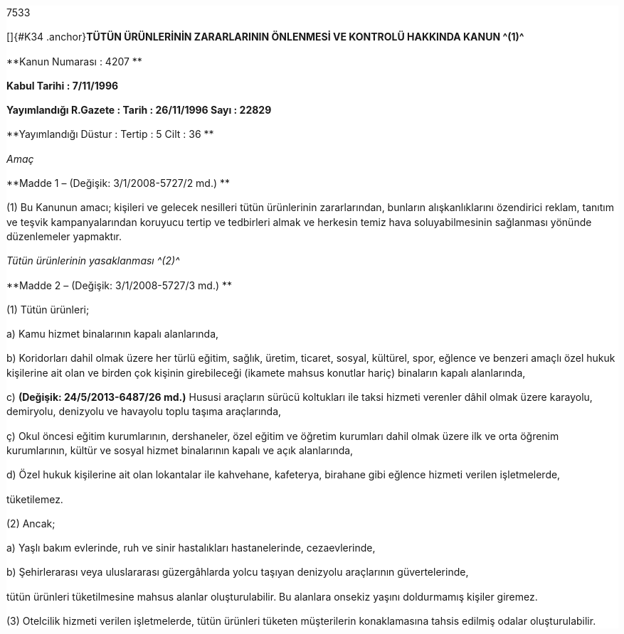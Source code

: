 7533

[]{#K34 .anchor}**TÜTÜN ÜRÜNLERİNİN ZARARLARININ ÖNLENMESİ VE KONTROLÜ
HAKKINDA KANUN ^(1)^**

**Kanun Numarası : 4207 **

**Kabul Tarihi : 7/11/1996**

**Yayımlandığı R.Gazete : Tarih : 26/11/1996 Sayı : 22829**

**Yayımlandığı Düstur : Tertip : 5 Cilt : 36 **

*Amaç*

**Madde 1 – (Değişik: 3/1/2008-5727/2 md.) **

\(1) Bu Kanunun amacı; kişileri ve gelecek nesilleri tütün ürünlerinin
zararlarından, bunların alışkanlıklarını özendirici reklam, tanıtım ve
teşvik kampanyalarından koruyucu tertip ve tedbirleri almak ve herkesin
temiz hava soluyabilmesinin sağlanması yönünde düzenlemeler yapmaktır.

*Tütün ürünlerinin yasaklanması ^(2)^*

**Madde 2 – (Değişik: 3/1/2008-5727/3 md.) **

\(1) Tütün ürünleri;

a\) Kamu hizmet binalarının kapalı alanlarında,

b\) Koridorları dahil olmak üzere her türlü eğitim, sağlık, üretim,
ticaret, sosyal, kültürel, spor, eğlence ve benzeri amaçlı özel hukuk
kişilerine ait olan ve birden çok kişinin girebileceği (ikamete mahsus
konutlar hariç) binaların kapalı alanlarında,

c\) **(Değişik: 24/5/2013-6487/26 md.)** Hususi araçların sürücü
koltukları ile taksi hizmeti verenler dâhil olmak üzere karayolu,
demiryolu, denizyolu ve havayolu toplu taşıma araçlarında,

ç) Okul öncesi eğitim kurumlarının, dershaneler, özel eğitim ve öğretim
kurumları dahil olmak üzere ilk ve orta öğrenim kurumlarının, kültür ve
sosyal hizmet binalarının kapalı ve açık alanlarında,

d\) Özel hukuk kişilerine ait olan lokantalar ile kahvehane, kafeterya,
birahane gibi eğlence hizmeti verilen işletmelerde,

tüketilemez.

\(2) Ancak;

a\) Yaşlı bakım evlerinde, ruh ve sinir hastalıkları hastanelerinde,
cezaevlerinde,

b\) Şehirlerarası veya uluslararası güzergâhlarda yolcu taşıyan denizyolu
araçlarının güvertelerinde,

tütün ürünleri tüketilmesine mahsus alanlar oluşturulabilir. Bu alanlara
onsekiz yaşını doldurmamış kişiler giremez.

\(3) Otelcilik hizmeti verilen işletmelerde, tütün ürünleri tüketen
müşterilerin konaklamasına tahsis edilmiş odalar oluşturulabilir.
